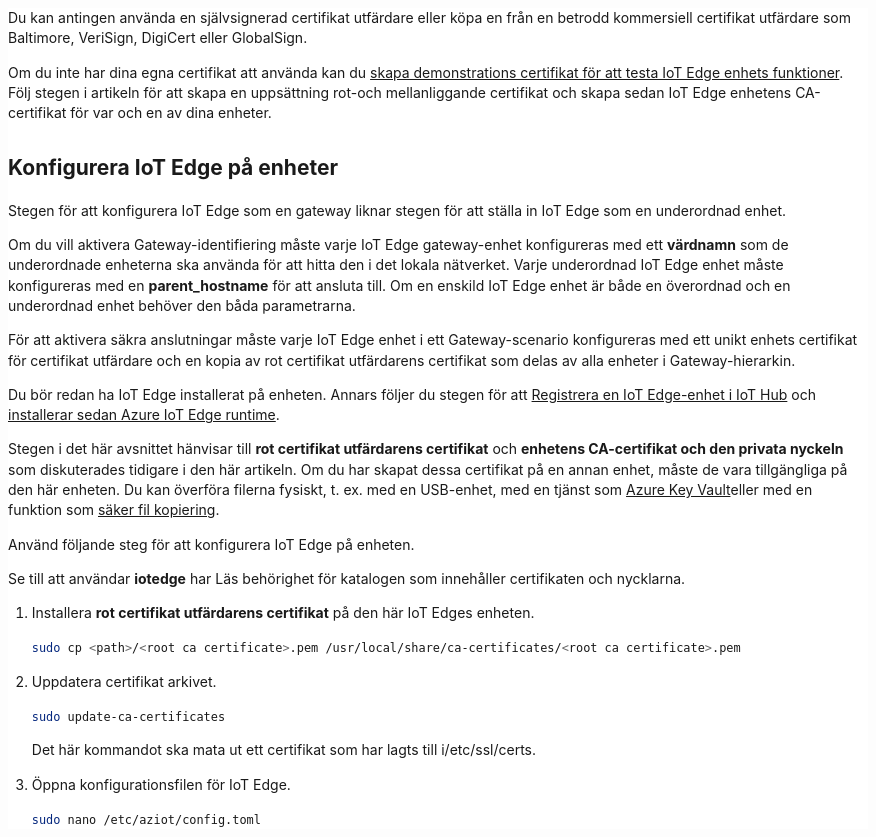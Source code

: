 Du kan antingen använda en självsignerad certifikat utfärdare eller köpa en från en betrodd kommersiell certifikat utfärdare som Baltimore, VeriSign, DigiCert eller GlobalSign.

Om du inte har dina egna certifikat att använda kan du [skapa demonstrations certifikat för att testa IoT Edge enhets funktioner](how-to-create-test-certificates.md). Följ stegen i artikeln för att skapa en uppsättning rot-och mellanliggande certifikat och skapa sedan IoT Edge enhetens CA-certifikat för var och en av dina enheter.

## <a name="configure-iot-edge-on-devices"></a>Konfigurera IoT Edge på enheter

Stegen för att konfigurera IoT Edge som en gateway liknar stegen för att ställa in IoT Edge som en underordnad enhet.

Om du vill aktivera Gateway-identifiering måste varje IoT Edge gateway-enhet konfigureras med ett **värdnamn** som de underordnade enheterna ska använda för att hitta den i det lokala nätverket. Varje underordnad IoT Edge enhet måste konfigureras med en **parent_hostname** för att ansluta till. Om en enskild IoT Edge enhet är både en överordnad och en underordnad enhet behöver den båda parametrarna.

För att aktivera säkra anslutningar måste varje IoT Edge enhet i ett Gateway-scenario konfigureras med ett unikt enhets certifikat för certifikat utfärdare och en kopia av rot certifikat utfärdarens certifikat som delas av alla enheter i Gateway-hierarkin.

Du bör redan ha IoT Edge installerat på enheten. Annars följer du stegen för att [Registrera en IoT Edge-enhet i IoT Hub](how-to-register-device.md) och [installerar sedan Azure IoT Edge runtime](how-to-install-iot-edge.md).

Stegen i det här avsnittet hänvisar till **rot certifikat utfärdarens certifikat** och **enhetens CA-certifikat och den privata nyckeln** som diskuterades tidigare i den här artikeln. Om du har skapat dessa certifikat på en annan enhet, måste de vara tillgängliga på den här enheten. Du kan överföra filerna fysiskt, t. ex. med en USB-enhet, med en tjänst som [Azure Key Vault](../key-vault/general/overview.md)eller med en funktion som [säker fil kopiering](https://www.ssh.com/ssh/scp/).

Använd följande steg för att konfigurera IoT Edge på enheten.

Se till att användar **iotedge** har Läs behörighet för katalogen som innehåller certifikaten och nycklarna.

1. Installera **rot certifikat utfärdarens certifikat** på den här IoT Edges enheten.

   ```bash
   sudo cp <path>/<root ca certificate>.pem /usr/local/share/ca-certificates/<root ca certificate>.pem
   ```

1. Uppdatera certifikat arkivet.

   ```bash
   sudo update-ca-certificates
   ```

   Det här kommandot ska mata ut ett certifikat som har lagts till i/etc/ssl/certs.

1. Öppna konfigurationsfilen för IoT Edge.

   ```bash
   sudo nano /etc/aziot/config.toml
   ```
